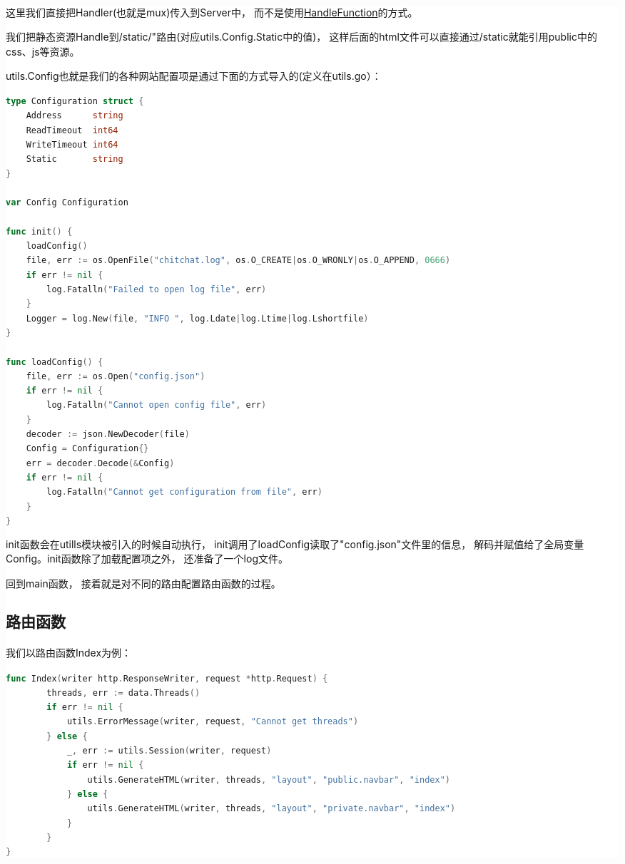 这里我们直接把Handler(也就是mux)传入到Server中， 而不是使用[HandleFunction](./helloworld.md#handle-function)的方式。

我们把静态资源Handle到/static/"路由(对应utils.Config.Static中的值)， 这样后面的html文件可以直接通过/static就能引用public中的css、js等资源。

utils.Config也就是我们的各种网站配置项是通过下面的方式导入的(定义在utils.go）：

```go
type Configuration struct {
	Address      string
	ReadTimeout  int64
	WriteTimeout int64
	Static       string
}

var Config Configuration

func init() {
	loadConfig()
	file, err := os.OpenFile("chitchat.log", os.O_CREATE|os.O_WRONLY|os.O_APPEND, 0666)
	if err != nil {
		log.Fatalln("Failed to open log file", err)
	}
	Logger = log.New(file, "INFO ", log.Ldate|log.Ltime|log.Lshortfile)
}

func loadConfig() {
	file, err := os.Open("config.json")
	if err != nil {
		log.Fatalln("Cannot open config file", err)
	}
	decoder := json.NewDecoder(file)
	Config = Configuration{}
	err = decoder.Decode(&Config)
	if err != nil {
		log.Fatalln("Cannot get configuration from file", err)
	}
}
```

init函数会在utills模块被引入的时候自动执行， init调用了loadConfig读取了"config.json"文件里的信息， 解码并赋值给了全局变量Config。init函数除了加载配置项之外， 还准备了一个log文件。

回到main函数， 接着就是对不同的路由配置路由函数的过程。

## 路由函数

我们以路由函数Index为例：

```go
func Index(writer http.ResponseWriter, request *http.Request) {
		threads, err := data.Threads()
		if err != nil {
			utils.ErrorMessage(writer, request, "Cannot get threads")
		} else {
			_, err := utils.Session(writer, request)
			if err != nil {
				utils.GenerateHTML(writer, threads, "layout", "public.navbar", "index")
			} else {
				utils.GenerateHTML(writer, threads, "layout", "private.navbar", "index")
			}
		}
}
```
